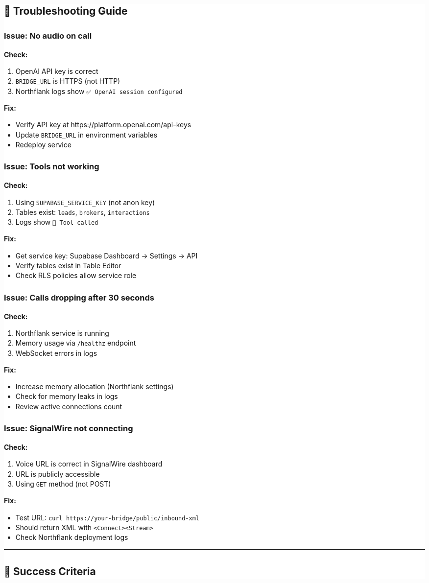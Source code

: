 
## 🐛 Troubleshooting Guide

### Issue: No audio on call

**Check:**
1. OpenAI API key is correct
2. `BRIDGE_URL` is HTTPS (not HTTP)
3. Northflank logs show `✅ OpenAI session configured`

**Fix:**
- Verify API key at https://platform.openai.com/api-keys
- Update `BRIDGE_URL` in environment variables
- Redeploy service

### Issue: Tools not working

**Check:**
1. Using `SUPABASE_SERVICE_KEY` (not anon key)
2. Tables exist: `leads`, `brokers`, `interactions`
3. Logs show `🔧 Tool called`

**Fix:**
- Get service key: Supabase Dashboard → Settings → API
- Verify tables exist in Table Editor
- Check RLS policies allow service role

### Issue: Calls dropping after 30 seconds

**Check:**
1. Northflank service is running
2. Memory usage via `/healthz` endpoint
3. WebSocket errors in logs

**Fix:**
- Increase memory allocation (Northflank settings)
- Check for memory leaks in logs
- Review active connections count

### Issue: SignalWire not connecting

**Check:**
1. Voice URL is correct in SignalWire dashboard
2. URL is publicly accessible
3. Using `GET` method (not POST)

**Fix:**
- Test URL: `curl https://your-bridge/public/inbound-xml`
- Should return XML with `<Connect><Stream>`
- Check Northflank deployment logs

---

## 🎯 Success Criteria
